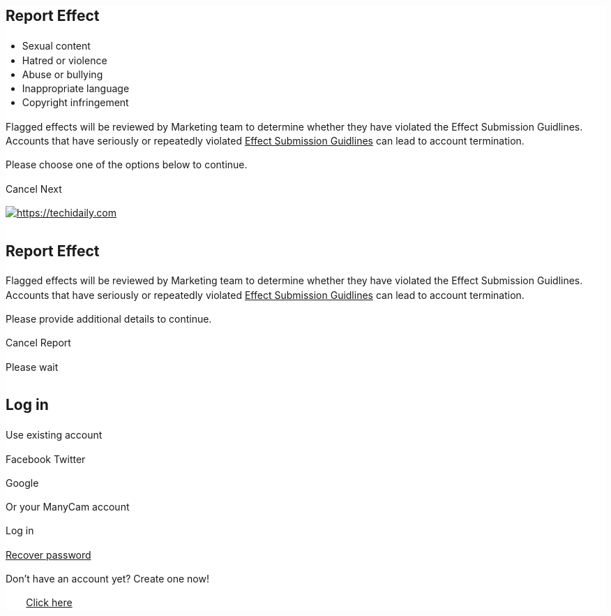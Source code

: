 ## Report Effect

* Sexual content
* Hatred or violence
* Abuse or bullying
* Inappropriate language
* Copyright infringement

 Flagged effects will be reviewed by Marketing team to determine whether they have violated the Effect Submission Guidlines. Accounts that have seriously or repeatedly violated [Effect Submission Guidlines](https://tools.techidaily.com/manycam/products/) can lead to account termination.

Please choose one of the options below to continue. 

Cancel Next 


<a href="https://unicoeye.pxf.io/c/5597632/2134221/18498" target="_top" id="2134221">
  <img src="//a.impactradius-go.com/display-ad/18498-2134221" border="0" alt="https://techidaily.com" width="728" height="90"/>
</a>
<img height="0" width="0" src="https://unicoeye.pxf.io/i/5597632/2134221/18498" style="position:absolute;visibility:hidden;" border="0" />

## Report Effect

 Flagged effects will be reviewed by Marketing team to determine whether they have violated the Effect Submission Guidlines. Accounts that have seriously or repeatedly violated [Effect Submission Guidlines](https://tools.techidaily.com/manycam/products/) can lead to account termination.

Please provide additional details to continue. 

Cancel Report 

  
Please wait 

## Log in

Use existing account

Facebook Twitter 

Google

Or your ManyCam account

Log in 

[Recover password](https://tools.techidaily.com/manycam/products/) 

 Don’t have an account yet? Create one now! 


<span id="1374819">
					<video width="200" height="200" style="cursor:pointer"
           poster="//a.impactradius-go.com/display-clicktoplayimage/1374819.png"
           onclick="if(!this.playClicked){this.play();this.setAttribute('controls',true);this.playClicked=true;}">
	   <source src="//a.impactradius-go.com/display-ad/15852-1374819">
	   <img src="//a.impactradius-go.com/display-clicktoplayimage/1374819.png" style="border: none; height: 100%; width: 100%; object-fit: contain">
	</video>
	<div style="width:125px;text-align:center"><a href="javascript:window.open(decodeURIComponent('https%3A%2F%2Fthefitville.pxf.io%2Fc%2F5597632%2F1374819%2F15852'), '_blank');void(0);">Click here</a></div>
</span>
<img height="0" width="0" src="https://imp.pxf.io/i/5597632/1374819/15852" style="position:absolute;visibility:hidden;" border="0" />
